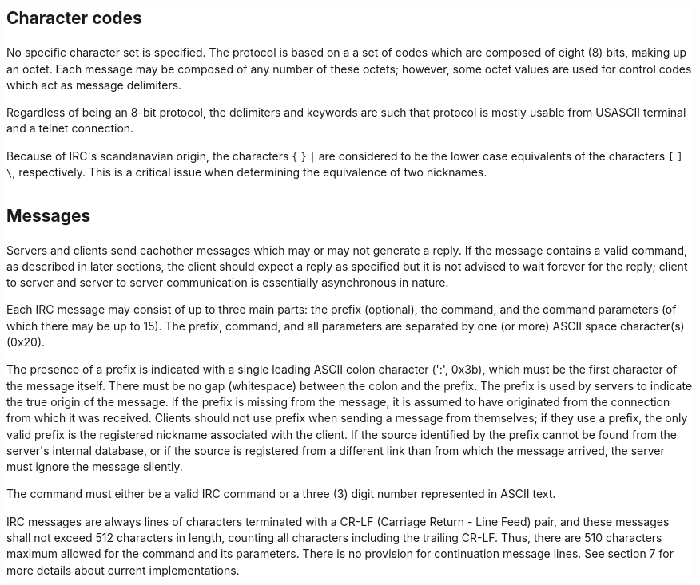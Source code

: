 ## Character codes

No specific character set is specified. The protocol is based on a a
set of codes which are composed of eight (8) bits, making up an
octet.  Each message may be composed of any number of these octets;
however, some octet values are used for control codes which act as
message delimiters.

Regardless of being an 8-bit protocol, the delimiters and keywords
are such that protocol is mostly usable from USASCII terminal and a
telnet connection.

Because of IRC's scandanavian origin, the characters `{` `}` `|` are
considered to be the lower case equivalents of the characters `[` `]` `\`,
respectively. This is a critical issue when determining the
equivalence of two nicknames.

## Messages

Servers and clients send eachother messages which may or may not
generate a reply.  If the message contains a valid command, as
described in later sections, the client should expect a reply as
specified but it is not advised to wait forever for the reply; client
to server and server to server communication is essentially
asynchronous in nature.

Each IRC message may consist of up to three main parts: the prefix
(optional), the command, and the command parameters (of which there
may be up to 15).  The prefix, command, and all parameters are
separated by one (or more) ASCII space character(s) (0x20).

The presence of a prefix is indicated with a single leading ASCII
colon character (':', 0x3b), which must be the first character of the
message itself.  There must be no gap (whitespace) between the colon
and the prefix.  The prefix is used by servers to indicate the true
origin of the message.  If the prefix is missing from the message, it
is assumed to have originated from the connection from which it was
received.  Clients should not use prefix when sending a message from
themselves; if they use a prefix, the only valid prefix is the
registered nickname associated with the client.  If the source
identified by the prefix cannot be found from the server's internal
database, or if the source is registered from a different link than
from which the message arrived, the server must ignore the message
silently.

The command must either be a valid IRC command or a three (3) digit
number represented in ASCII text.

IRC messages are always lines of characters terminated with a CR-LF
(Carriage Return - Line Feed) pair, and these messages shall not
exceed 512 characters in length, counting all characters including
the trailing CR-LF. Thus, there are 510 characters maximum allowed
for the command and its parameters.  There is no provision for
continuation message lines.  See [section 7](#client-and-server-authentication) for more details about
current implementations.
